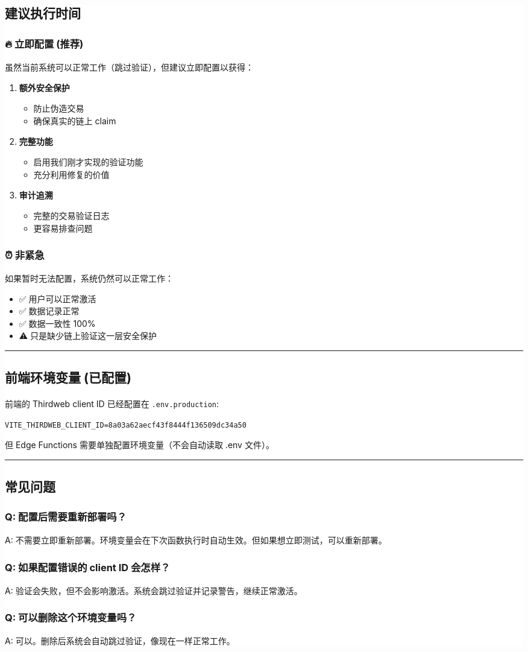 ## 建议执行时间

### 🔥 立即配置 (推荐)

虽然当前系统可以正常工作（跳过验证），但建议立即配置以获得：

1. **额外安全保护**
   - 防止伪造交易
   - 确保真实的链上 claim

2. **完整功能**
   - 启用我们刚才实现的验证功能
   - 充分利用修复的价值

3. **审计追溯**
   - 完整的交易验证日志
   - 更容易排查问题

### ⏰ 非紧急

如果暂时无法配置，系统仍然可以正常工作：
- ✅ 用户可以正常激活
- ✅ 数据记录正常
- ✅ 数据一致性 100%
- ⚠️ 只是缺少链上验证这一层安全保护

---

## 前端环境变量 (已配置)

前端的 Thirdweb client ID 已经配置在 `.env.production`:

```env
VITE_THIRDWEB_CLIENT_ID=8a03a62aecf43f8444f136509dc34a50
```

但 Edge Functions 需要单独配置环境变量（不会自动读取 .env 文件）。

---

## 常见问题

### Q: 配置后需要重新部署吗？

A: 不需要立即重新部署。环境变量会在下次函数执行时自动生效。但如果想立即测试，可以重新部署。

### Q: 如果配置错误的 client ID 会怎样？

A: 验证会失败，但不会影响激活。系统会跳过验证并记录警告，继续正常激活。

### Q: 可以删除这个环境变量吗？

A: 可以。删除后系统会自动跳过验证，像现在一样正常工作。
